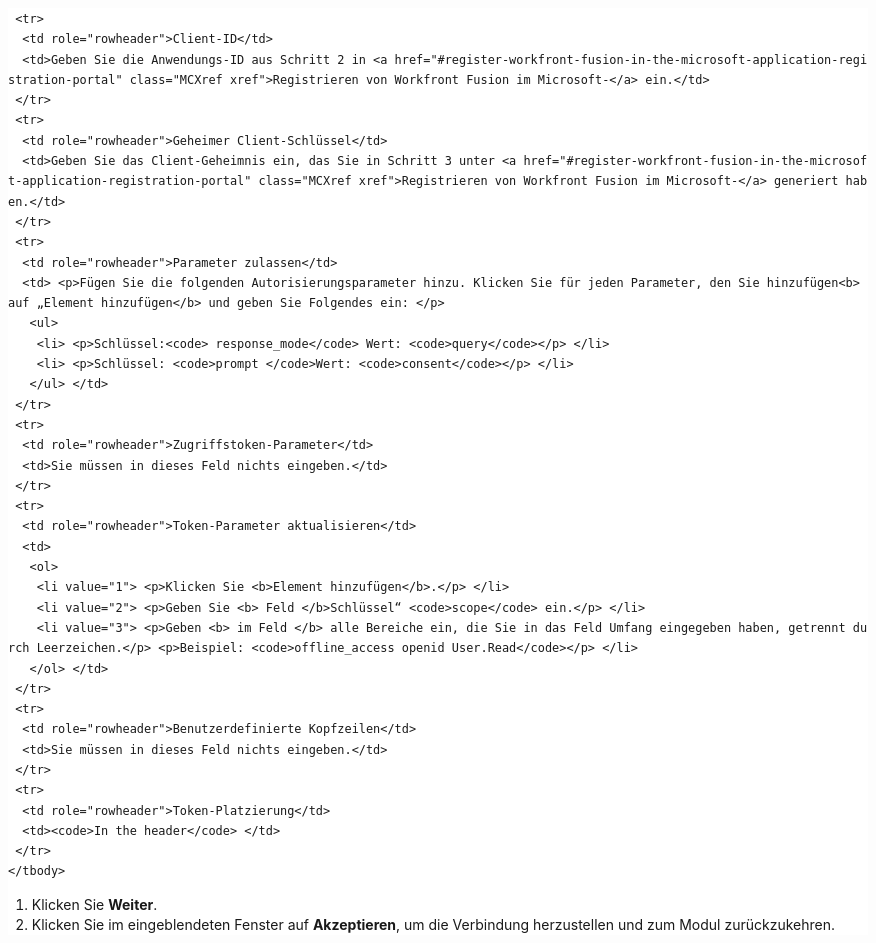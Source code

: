      <tr> 
      <td role="rowheader">Client-ID</td> 
      <td>Geben Sie die Anwendungs-ID aus Schritt 2 in <a href="#register-workfront-fusion-in-the-microsoft-application-registration-portal" class="MCXref xref">Registrieren von Workfront Fusion im Microsoft-</a> ein.</td> 
     </tr> 
     <tr> 
      <td role="rowheader">Geheimer Client-Schlüssel</td> 
      <td>Geben Sie das Client-Geheimnis ein, das Sie in Schritt 3 unter <a href="#register-workfront-fusion-in-the-microsoft-application-registration-portal" class="MCXref xref">Registrieren von Workfront Fusion im Microsoft-</a> generiert haben.</td> 
     </tr> 
     <tr> 
      <td role="rowheader">Parameter zulassen</td> 
      <td> <p>Fügen Sie die folgenden Autorisierungsparameter hinzu. Klicken Sie für jeden Parameter, den Sie hinzufügen<b> auf „Element hinzufügen</b> und geben Sie Folgendes ein: </p> 
       <ul> 
        <li> <p>Schlüssel:<code> response_mode</code> Wert: <code>query</code></p> </li> 
        <li> <p>Schlüssel: <code>prompt </code>Wert: <code>consent</code></p> </li> 
       </ul> </td> 
     </tr> 
     <tr> 
      <td role="rowheader">Zugriffstoken-Parameter</td> 
      <td>Sie müssen in dieses Feld nichts eingeben.</td> 
     </tr> 
     <tr> 
      <td role="rowheader">Token-Parameter aktualisieren</td> 
      <td> 
       <ol> 
        <li value="1"> <p>Klicken Sie <b>Element hinzufügen</b>.</p> </li> 
        <li value="2"> <p>Geben Sie <b> Feld </b>Schlüssel“ <code>scope</code> ein.</p> </li> 
        <li value="3"> <p>Geben <b> im Feld </b> alle Bereiche ein, die Sie in das Feld Umfang eingegeben haben, getrennt durch Leerzeichen.</p> <p>Beispiel: <code>offline_access openid User.Read</code></p> </li> 
       </ol> </td> 
     </tr> 
     <tr> 
      <td role="rowheader">Benutzerdefinierte Kopfzeilen</td> 
      <td>Sie müssen in dieses Feld nichts eingeben.</td> 
     </tr> 
     <tr> 
      <td role="rowheader">Token-Platzierung</td> 
      <td><code>In the header</code> </td> 
     </tr> 
    </tbody> 
   </table>

1. Klicken Sie **Weiter**.
1. Klicken Sie im eingeblendeten Fenster auf **Akzeptieren**, um die Verbindung herzustellen und zum Modul zurückzukehren.
